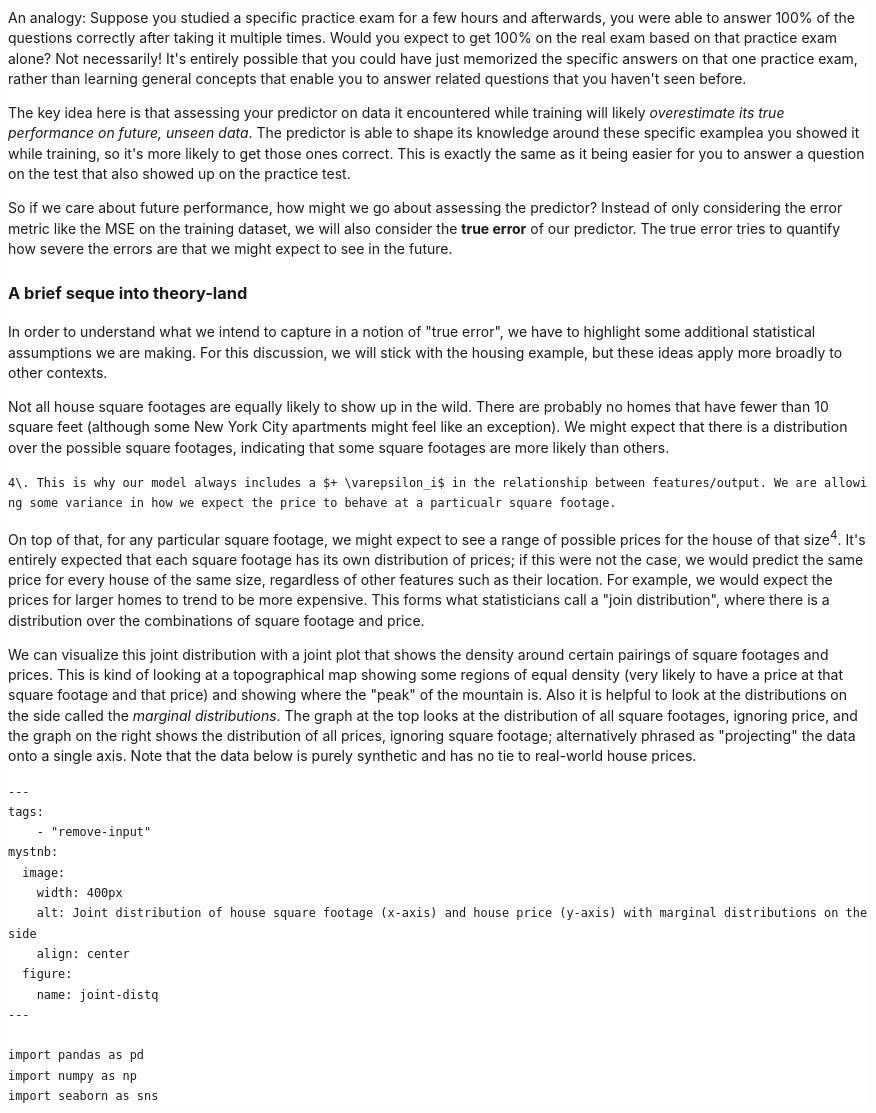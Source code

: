 An analogy: Suppose you studied a specific practice exam for a few hours and afterwards, you were able to answer 100% of the questions correctly after taking it multiple times. Would you expect to get 100% on the real exam based on that practice exam alone? Not necessarily! It's entirely possible that you could have just memorized the specific answers on that one practice exam, rather than learning general concepts that enable you to answer related questions that you haven't seen before.

The key idea here is that assessing your predictor on data it encountered while training will likely *overestimate its true performance on future, unseen data*. The predictor is able to shape its knowledge around these specific examplea you showed it while training, so it's more likely to get those ones correct. This is exactly the same as it being easier for you to answer a question on the test that also showed up on the practice test.

So if we care about future performance, how might we go about assessing the predictor? Instead of only considering the error metric like the MSE on the training dataset, we will also consider the **true error** of our predictor. The true error tries to quantify how severe the errors are that we might expect to see in the future.

### A brief seque into theory-land

In order to understand what we intend to capture in a notion of "true error", we have to highlight some additional statistical assumptions we are making. For this discussion, we will stick with the housing example, but these ideas apply more broadly to other contexts.

Not all house square footages are equally likely to show up in the wild. There are probably no homes that have fewer than 10 square feet (although some New York City apartments might feel like an exception). We might expect that there is a distribution over the possible square footages, indicating that some square footages are more likely than others.

```{margin}
4\. This is why our model always includes a $+ \varepsilon_i$ in the relationship between features/output. We are allowing some variance in how we expect the price to behave at a particualr square footage.
```

On top of that, for any particular square footage, we might expect to see a range of possible prices for the house of that size<sup>4</sup>. It's entirely expected that each square footage has its own distribution of prices; if this were not the case, we would predict the same price for every house of the same size, regardless of other features such as their location. For example, we would expect the prices for larger homes to trend to be more expensive. This forms what statisticians call a "join distribution", where there is a distribution over the combinations of square footage and price.

We can visualize this joint distribution with a joint plot that shows the density around certain pairings of square footages and prices. This is kind of looking at a topographical map showing some regions of equal density (very likely to have a price at that square footage and that price) and showing where the "peak" of the mountain is. Also it is helpful to look at the distributions on the side called the *marginal distributions*. The graph at the top looks at the distribution of all square footages, ignoring price, and the graph on the right shows the distribution of all prices, ignoring square footage; alternatively phrased as "projecting" the data onto a single axis. Note that the data below is purely synthetic and has no tie to real-world house prices.

```{code-cell} ipython3
---
tags:
    - "remove-input"
mystnb:
  image:
    width: 400px
    alt: Joint distribution of house square footage (x-axis) and house price (y-axis) with marginal distributions on the side
    align: center
  figure:
    name: joint-distq
---

import pandas as pd
import numpy as np
import seaborn as sns
```